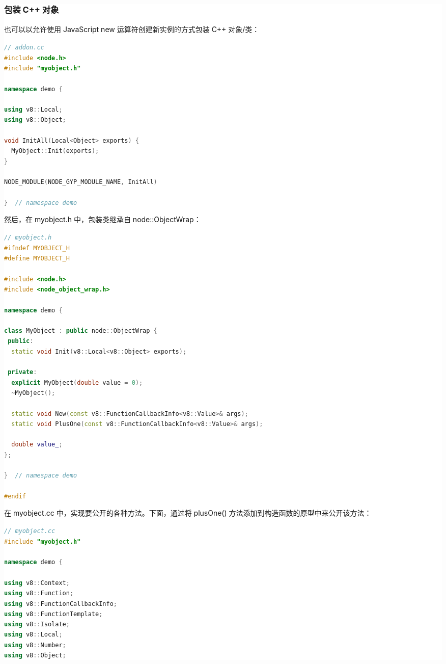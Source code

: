 ### 包装 C++ 对象
也可以以允许使用 JavaScript new 运算符创建新实例的方式包装 C++ 对象/类：
```cpp
// addon.cc
#include <node.h>
#include "myobject.h"

namespace demo {

using v8::Local;
using v8::Object;

void InitAll(Local<Object> exports) {
  MyObject::Init(exports);
}

NODE_MODULE(NODE_GYP_MODULE_NAME, InitAll)

}  // namespace demo
```
然后，在 myobject.h 中，包装类继承自 node::ObjectWrap：
```cpp
// myobject.h
#ifndef MYOBJECT_H
#define MYOBJECT_H

#include <node.h>
#include <node_object_wrap.h>

namespace demo {

class MyObject : public node::ObjectWrap {
 public:
  static void Init(v8::Local<v8::Object> exports);

 private:
  explicit MyObject(double value = 0);
  ~MyObject();

  static void New(const v8::FunctionCallbackInfo<v8::Value>& args);
  static void PlusOne(const v8::FunctionCallbackInfo<v8::Value>& args);

  double value_;
};

}  // namespace demo

#endif
```
在 myobject.cc 中，实现要公开的各种方法。下面，通过将 plusOne() 方法添加到构造函数的原型中来公开该方法：
```cpp
// myobject.cc
#include "myobject.h"

namespace demo {

using v8::Context;
using v8::Function;
using v8::FunctionCallbackInfo;
using v8::FunctionTemplate;
using v8::Isolate;
using v8::Local;
using v8::Number;
using v8::Object;
```